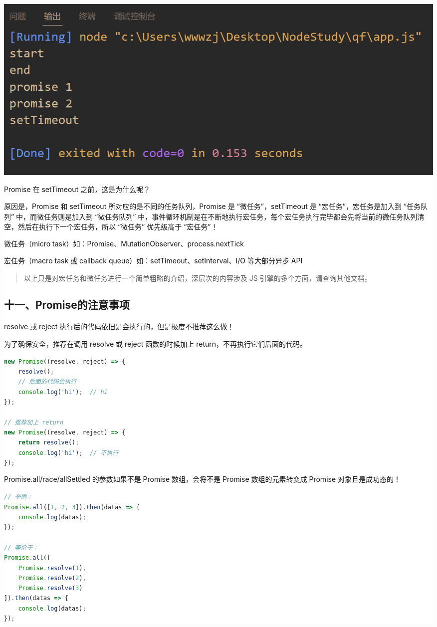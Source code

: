 <img src="mark-img/image-20230109222047704.png" alt="image-20230109222047704"  />

Promise 在 setTimeout 之前，这是为什么呢？

原因是，Promise 和 setTimeout 所对应的是不同的任务队列，Promise 是 “微任务”，setTimeout 是 “宏任务”，宏任务是加入到 “任务队列” 中，而微任务则是加入到 “微任务队列” 中，事件循环机制是在不断地执行宏任务，每个宏任务执行完毕都会先将当前的微任务队列清空，然后在执行下一个宏任务，所以 “微任务” 优先级高于 “宏任务”！

微任务（micro task）如：Promise、MutationObserver、process.nextTick

宏任务（macro task 或 callback queue）如：setTimeout、setInterval、I/O 等大部分异步 API

> 以上只是对宏任务和微任务进行一个简单粗略的介绍，深层次的内容涉及 JS 引擎的多个方面，请查询其他文档。

## 十一、Promise的注意事项

resolve 或 reject 执行后的代码依旧是会执行的，但是极度不推荐这么做！

为了确保安全，推荐在调用 resolve 或 reject 函数的时候加上 return，不再执行它们后面的代码。

```javascript
new Promise((resolve, reject) => {
    resolve();
    // 后面的代码会执行
    console.log('hi');	// hi
});

// 推荐加上 return
new Promise((resolve, reject) => {
    return resolve();
    console.log('hi');	// 不执行
});
```

Promise.all/race/allSettled 的参数如果不是 Promise 数组，会将不是 Promise 数组的元素转变成 Promise 对象且是成功态的！

```javascript
// 举例：
Promise.all([1, 2, 3]).then(datas => {
    console.log(datas);
});

// 等价于：
Promise.all([
    Promise.resolve(1),
    Promise.resolve(2),
    Promise.resolve(3)
]).then(datas => {
    console.log(datas);
});
```
